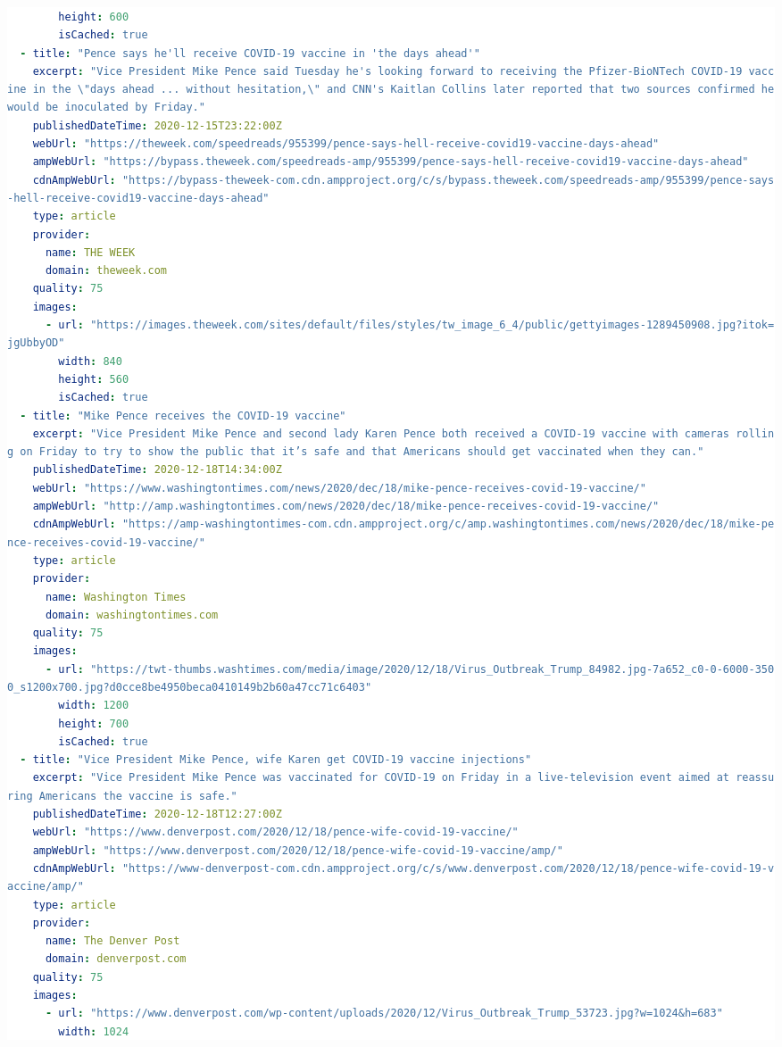 ```yaml
        height: 600
        isCached: true
  - title: "Pence says he'll receive COVID-19 vaccine in 'the days ahead'"
    excerpt: "Vice President Mike Pence said Tuesday he's looking forward to receiving the Pfizer-BioNTech COVID-19 vaccine in the \"days ahead ... without hesitation,\" and CNN's Kaitlan Collins later reported that two sources confirmed he would be inoculated by Friday."
    publishedDateTime: 2020-12-15T23:22:00Z
    webUrl: "https://theweek.com/speedreads/955399/pence-says-hell-receive-covid19-vaccine-days-ahead"
    ampWebUrl: "https://bypass.theweek.com/speedreads-amp/955399/pence-says-hell-receive-covid19-vaccine-days-ahead"
    cdnAmpWebUrl: "https://bypass-theweek-com.cdn.ampproject.org/c/s/bypass.theweek.com/speedreads-amp/955399/pence-says-hell-receive-covid19-vaccine-days-ahead"
    type: article
    provider:
      name: THE WEEK
      domain: theweek.com
    quality: 75
    images:
      - url: "https://images.theweek.com/sites/default/files/styles/tw_image_6_4/public/gettyimages-1289450908.jpg?itok=jgUbbyOD"
        width: 840
        height: 560
        isCached: true
  - title: "Mike Pence receives the COVID-19 vaccine"
    excerpt: "Vice President Mike Pence and second lady Karen Pence both received a COVID-19 vaccine with cameras rolling on Friday to try to show the public that it’s safe and that Americans should get vaccinated when they can."
    publishedDateTime: 2020-12-18T14:34:00Z
    webUrl: "https://www.washingtontimes.com/news/2020/dec/18/mike-pence-receives-covid-19-vaccine/"
    ampWebUrl: "http://amp.washingtontimes.com/news/2020/dec/18/mike-pence-receives-covid-19-vaccine/"
    cdnAmpWebUrl: "https://amp-washingtontimes-com.cdn.ampproject.org/c/amp.washingtontimes.com/news/2020/dec/18/mike-pence-receives-covid-19-vaccine/"
    type: article
    provider:
      name: Washington Times
      domain: washingtontimes.com
    quality: 75
    images:
      - url: "https://twt-thumbs.washtimes.com/media/image/2020/12/18/Virus_Outbreak_Trump_84982.jpg-7a652_c0-0-6000-3500_s1200x700.jpg?d0cce8be4950beca0410149b2b60a47cc71c6403"
        width: 1200
        height: 700
        isCached: true
  - title: "Vice President Mike Pence, wife Karen get COVID-19 vaccine injections"
    excerpt: "Vice President Mike Pence was vaccinated for COVID-19 on Friday in a live-television event aimed at reassuring Americans the vaccine is safe."
    publishedDateTime: 2020-12-18T12:27:00Z
    webUrl: "https://www.denverpost.com/2020/12/18/pence-wife-covid-19-vaccine/"
    ampWebUrl: "https://www.denverpost.com/2020/12/18/pence-wife-covid-19-vaccine/amp/"
    cdnAmpWebUrl: "https://www-denverpost-com.cdn.ampproject.org/c/s/www.denverpost.com/2020/12/18/pence-wife-covid-19-vaccine/amp/"
    type: article
    provider:
      name: The Denver Post
      domain: denverpost.com
    quality: 75
    images:
      - url: "https://www.denverpost.com/wp-content/uploads/2020/12/Virus_Outbreak_Trump_53723.jpg?w=1024&h=683"
        width: 1024
```